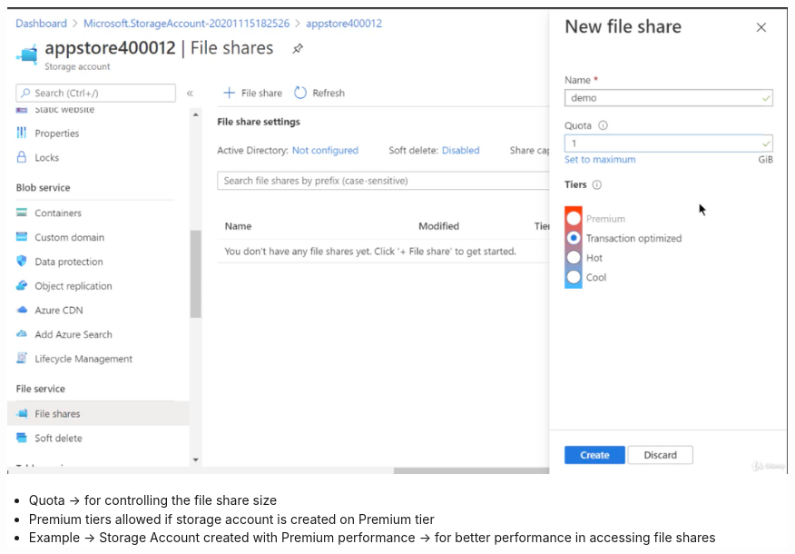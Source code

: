 ![images/section4/Untitled%2010.png](images/section4/Untitled%2010.png)

- Quota → for controlling the file share size
- Premium tiers allowed if storage account is created on Premium tier
- Example → Storage Account created with Premium performance → for better performance in accessing file shares

